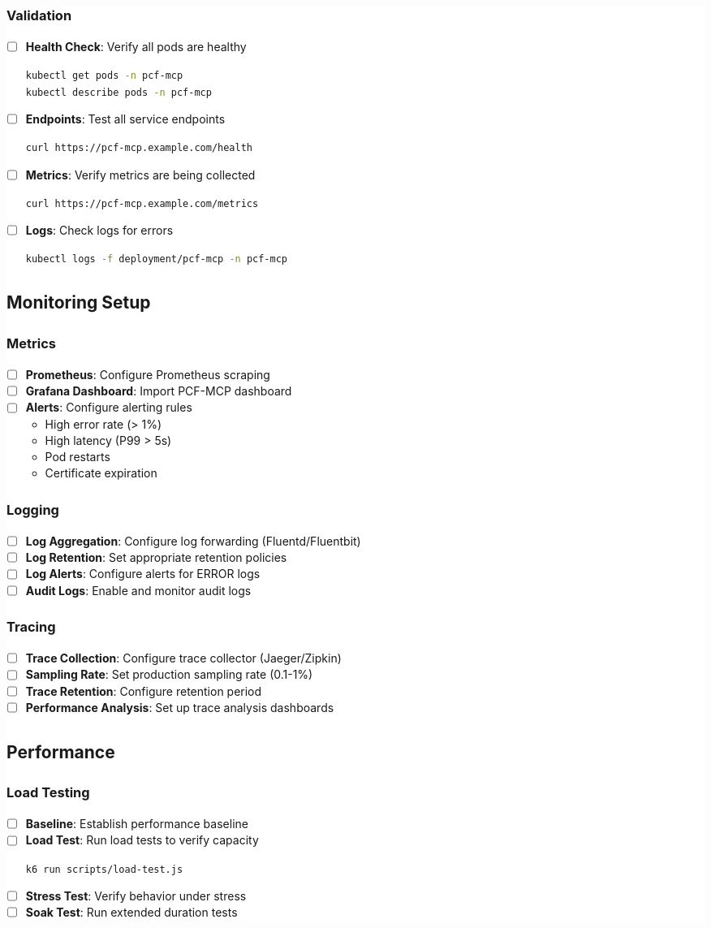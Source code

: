 ### Validation

- [ ] **Health Check**: Verify all pods are healthy
  ```bash
  kubectl get pods -n pcf-mcp
  kubectl describe pods -n pcf-mcp
  ```
- [ ] **Endpoints**: Test all service endpoints
  ```bash
  curl https://pcf-mcp.example.com/health
  ```
- [ ] **Metrics**: Verify metrics are being collected
  ```bash
  curl https://pcf-mcp.example.com/metrics
  ```
- [ ] **Logs**: Check logs for errors
  ```bash
  kubectl logs -f deployment/pcf-mcp -n pcf-mcp
  ```

## Monitoring Setup

### Metrics

- [ ] **Prometheus**: Configure Prometheus scraping
- [ ] **Grafana Dashboard**: Import PCF-MCP dashboard
- [ ] **Alerts**: Configure alerting rules
  - High error rate (> 1%)
  - High latency (P99 > 5s)
  - Pod restarts
  - Certificate expiration

### Logging

- [ ] **Log Aggregation**: Configure log forwarding (Fluentd/Fluentbit)
- [ ] **Log Retention**: Set appropriate retention policies
- [ ] **Log Alerts**: Configure alerts for ERROR logs
- [ ] **Audit Logs**: Enable and monitor audit logs

### Tracing

- [ ] **Trace Collection**: Configure trace collector (Jaeger/Zipkin)
- [ ] **Sampling Rate**: Set production sampling rate (0.1-1%)
- [ ] **Trace Retention**: Configure retention period
- [ ] **Performance Analysis**: Set up trace analysis dashboards

## Performance

### Load Testing

- [ ] **Baseline**: Establish performance baseline
- [ ] **Load Test**: Run load tests to verify capacity
  ```bash
  k6 run scripts/load-test.js
  ```
- [ ] **Stress Test**: Verify behavior under stress
- [ ] **Soak Test**: Run extended duration tests
